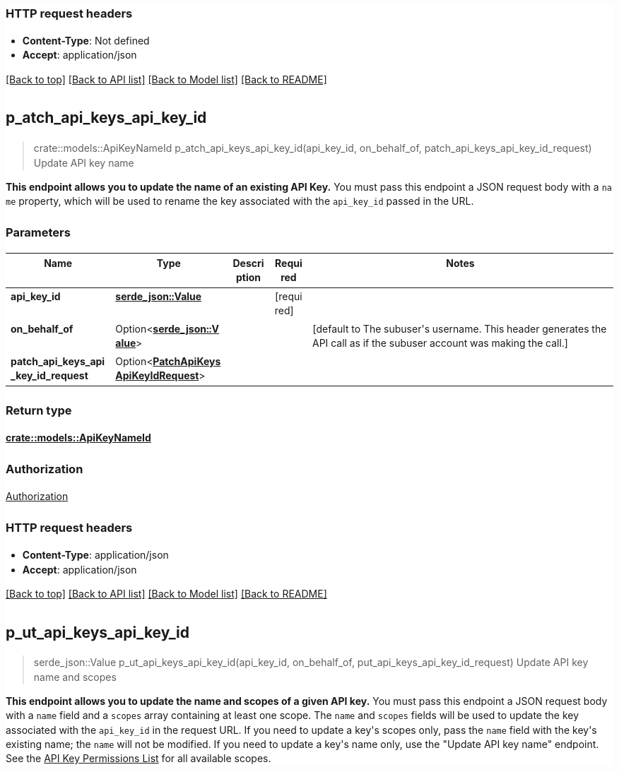 ### HTTP request headers

- **Content-Type**: Not defined
- **Accept**: application/json

[[Back to top]](#) [[Back to API list]](../README.md#documentation-for-api-endpoints) [[Back to Model list]](../README.md#documentation-for-models) [[Back to README]](../README.md)


## p_atch_api_keys_api_key_id

> crate::models::ApiKeyNameId p_atch_api_keys_api_key_id(api_key_id, on_behalf_of, patch_api_keys_api_key_id_request)
Update API key name

**This endpoint allows you to update the name of an existing API Key.**  You must pass this endpoint a JSON request body with a `name` property, which will be used to rename the key associated with the `api_key_id` passed in the URL.

### Parameters


Name | Type | Description  | Required | Notes
------------- | ------------- | ------------- | ------------- | -------------
**api_key_id** | [**serde_json::Value**](.md) |  | [required] |
**on_behalf_of** | Option<[**serde_json::Value**](.md)> |  |  |[default to The subuser's username. This header generates the API call as if the subuser account was making the call.]
**patch_api_keys_api_key_id_request** | Option<[**PatchApiKeysApiKeyIdRequest**](PatchApiKeysApiKeyIdRequest.md)> |  |  |

### Return type

[**crate::models::ApiKeyNameId**](api_key_name_id.md)

### Authorization

[Authorization](../README.md#Authorization)

### HTTP request headers

- **Content-Type**: application/json
- **Accept**: application/json

[[Back to top]](#) [[Back to API list]](../README.md#documentation-for-api-endpoints) [[Back to Model list]](../README.md#documentation-for-models) [[Back to README]](../README.md)


## p_ut_api_keys_api_key_id

> serde_json::Value p_ut_api_keys_api_key_id(api_key_id, on_behalf_of, put_api_keys_api_key_id_request)
Update API key name and scopes

**This endpoint allows you to update the name and scopes of a given API key.**  You must pass this endpoint a JSON request body with a `name` field and a `scopes` array containing at least one scope. The `name` and `scopes` fields will be used to update the key associated with the `api_key_id` in the request URL.  If you need to update a key's scopes only, pass the `name` field with the key's existing name; the `name` will not be modified. If you need to update a key's name only, use the \"Update API key name\" endpoint.  See the [API Key Permissions List](https://sendgrid.api-docs.io/v3.0/how-to-use-the-sendgrid-v3-api/api-authorization) for all available scopes.

